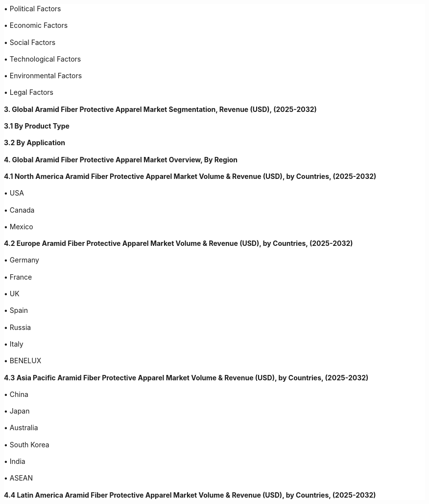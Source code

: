 • Political Factors

• Economic Factors

• Social Factors

• Technological Factors

• Environmental Factors

• Legal Factors

<strong>3. Global Aramid Fiber Protective Apparel Market Segmentation, Revenue (USD), (2025-2032)</strong>

<strong>3.1 By Product Type</strong>

<strong>3.2 By Application</strong>

<strong>4. Global Aramid Fiber Protective Apparel Market Overview, By Region</strong>

<strong>4.1 North America Aramid Fiber Protective Apparel Market Volume &amp; Revenue (USD), by Countries, (2025-2032)</strong>

• USA

• Canada

• Mexico

<strong>4.2 Europe Aramid Fiber Protective Apparel Market Volume &amp; Revenue (USD), by Countries, (2025-2032)</strong>

• Germany

• France

• UK

• Spain

• Russia

• Italy

• BENELUX

<strong>4.3 Asia Pacific Aramid Fiber Protective Apparel Market Volume &amp; Revenue (USD), by Countries, (2025-2032)</strong>

• China

• Japan

• Australia

• South Korea

• India

• ASEAN

<strong>4.4 Latin America Aramid Fiber Protective Apparel Market Volume &amp; Revenue (USD), by Countries, (2025-2032)</strong>
